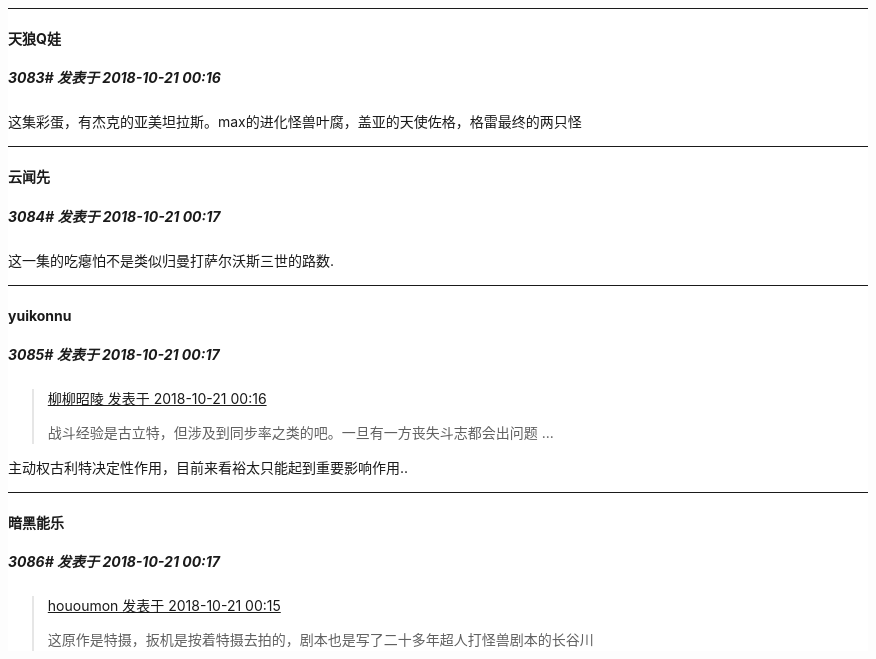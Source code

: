 





*****

####  天狼Q娃  
##### 3083#       发表于 2018-10-21 00:16




这集彩蛋，有杰克的亚美坦拉斯。max的进化怪兽叶腐，盖亚的天使佐格，格雷最终的两只怪







*****

####  云闻先  
##### 3084#       发表于 2018-10-21 00:17




这一集的吃瘪怕不是类似归曼打萨尔沃斯三世的路数.







*****

####  yuikonnu  
##### 3085#       发表于 2018-10-21 00:17



<blockquote><a href="httphttps://bbs.saraba1st.com/2b/forum.php?mod=redirect&amp;goto=findpost&amp;pid=41328631&amp;ptid=1527697" target="_blank">柳柳昭陵 发表于 2018-10-21 00:16</a>

战斗经验是古立特，但涉及到同步率之类的吧。一旦有一方丧失斗志都会出问题 ...</blockquote>
主动权古利特决定性作用，目前来看裕太只能起到重要影响作用..







*****

####  暗黑能乐  
##### 3086#       发表于 2018-10-21 00:17



<blockquote><a href="httphttps://bbs.saraba1st.com/2b/forum.php?mod=redirect&amp;goto=findpost&amp;pid=41328628&amp;ptid=1527697" target="_blank">hououmon 发表于 2018-10-21 00:15</a>

这原作是特摄，扳机是按着特摄去拍的，剧本也是写了二十多年超人打怪兽剧本的长谷川
